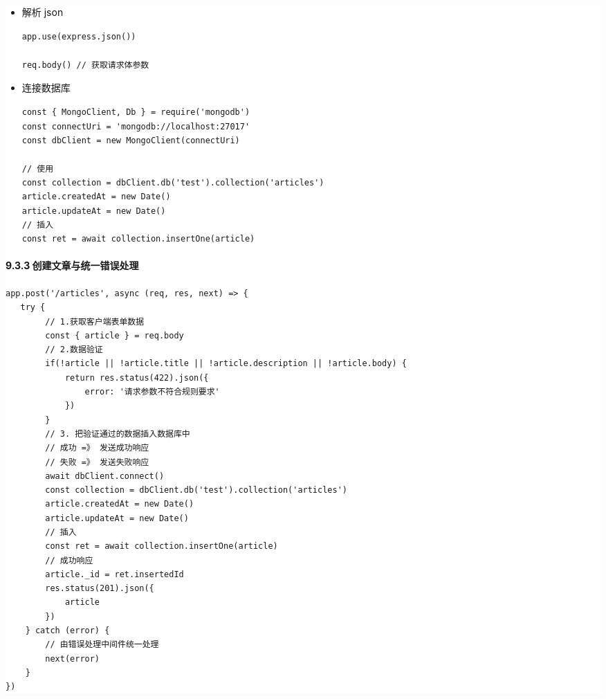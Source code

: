 - 解析 json 

  ```
  app.use(express.json())
  
  req.body() // 获取请求体参数
  ```

- 连接数据库

  ```
  const { MongoClient, Db } = require('mongodb')
  const connectUri = 'mongodb://localhost:27017'
  const dbClient = new MongoClient(connectUri)
  
  // 使用
  const collection = dbClient.db('test').collection('articles')
  article.createdAt = new Date()
  article.updateAt = new Date()
  // 插入
  const ret = await collection.insertOne(article)
  ```

#### 9.3.3 创建文章与统一错误处理

```
app.post('/articles', async (req, res, next) => {
   try {
        // 1.获取客户端表单数据
        const { article } = req.body
        // 2.数据验证
        if(!article || !article.title || !article.description || !article.body) {
            return res.status(422).json({
                error: '请求参数不符合规则要求'
            })
        }
        // 3. 把验证通过的数据插入数据库中
        // 成功 =》 发送成功响应
        // 失败 =》 发送失败响应
        await dbClient.connect()
        const collection = dbClient.db('test').collection('articles')
        article.createdAt = new Date()
        article.updateAt = new Date()
        // 插入
        const ret = await collection.insertOne(article)
        // 成功响应
        article._id = ret.insertedId
        res.status(201).json({
            article
        })
    } catch (error) {
        // 由错误处理中间件统一处理
        next(error)
    }
})
```
